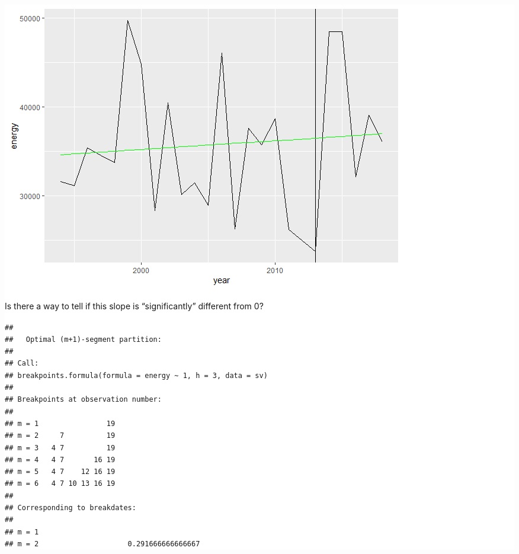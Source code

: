 ![](comanche_pk_segments_files/figure-gfm/strucchange%20energy-3.png)

Is there a way to tell if this slope is “significantly” different from
0?

    ## 
    ##   Optimal (m+1)-segment partition: 
    ## 
    ## Call:
    ## breakpoints.formula(formula = energy ~ 1, h = 3, data = sv)
    ## 
    ## Breakpoints at observation number:
    ##                        
    ## m = 1                19
    ## m = 2     7          19
    ## m = 3   4 7          19
    ## m = 4   4 7       16 19
    ## m = 5   4 7    12 16 19
    ## m = 6   4 7 10 13 16 19
    ## 
    ## Corresponding to breakdates:
    ##                                                                                
    ## m = 1                                                                          
    ## m = 2                     0.291666666666667                                    